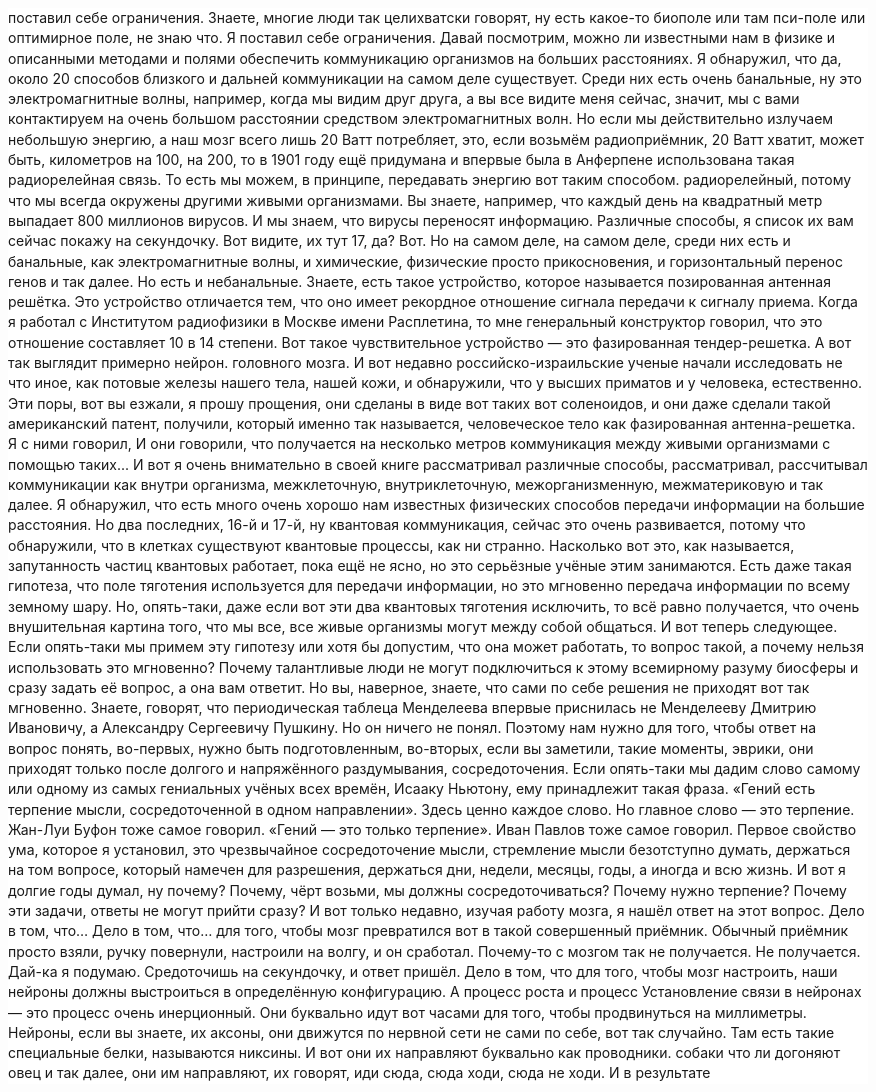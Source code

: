 поставил себе ограничения. Знаете, многие люди так целихватски говорят, ну есть какое-то биополе или там пси-поле или оптимирное поле, не знаю что. Я поставил себе ограничения. Давай посмотрим, можно ли известными нам в физике и описанными методами и полями обеспечить коммуникацию организмов на больших расстояниях. Я обнаружил, что да, около 20 способов близкого и дальней коммуникации на самом деле существует. Среди них есть очень банальные, ну это электромагнитные волны, например, когда мы видим друг друга, а вы все видите меня сейчас, значит, мы с вами контактируем на очень большом расстоянии средством электромагнитных волн. Но если мы действительно излучаем небольшую энергию, а наш мозг всего лишь 20 Ватт потребляет, это, если возьмём радиоприёмник, 20 Ватт хватит, может быть, километров на 100, на 200, то в 1901 году ещё придумана и впервые была в Анферпене использована такая радиорелейная связь. То есть мы можем, в принципе, передавать энергию вот таким способом. радиорелейный, потому что мы всегда окружены другими живыми организмами. Вы знаете, например, что каждый день на квадратный метр выпадает 800 миллионов вирусов. И мы знаем, что вирусы переносят информацию. Различные способы, я список их вам сейчас покажу на секундочку. Вот видите, их тут 17, да? Вот. Но на самом деле, на самом деле, среди них есть и банальные, как электромагнитные волны, и химические, физические просто прикосновения, и горизонтальный перенос генов и так далее. Но есть и небанальные. Знаете, есть такое устройство, которое называется позированная антенная решётка. Это устройство отличается тем, что оно имеет рекордное отношение сигнала передачи к сигналу приема. Когда я работал с Институтом радиофизики в Москве имени Расплетина, то мне генеральный конструктор говорил, что это отношение составляет 10 в 14 степени. Вот такое чувствительное устройство — это фазированная тендер-решетка. А вот так выглядит примерно нейрон. головного мозга. И вот недавно российско-израильские ученые начали исследовать не что иное, как потовые железы нашего тела, нашей кожи, и обнаружили, что у высших приматов и у человека, естественно. Эти поры, вот вы езжали, я прошу прощения, они сделаны в виде вот таких вот соленоидов, и они даже сделали такой американский патент, получили, который именно так называется, человеческое тело как фазированная антенна-решетка. Я с ними говорил, И они говорили, что получается на несколько метров коммуникация между живыми организмами с помощью таких... И вот я очень внимательно в своей книге рассматривал различные способы, рассматривал, рассчитывал коммуникации как внутри организма, межклеточную, внутриклеточную, межорганизменную, межматериковую и так далее. Я обнаружил, что есть много очень хорошо нам известных физических способов передачи информации на большие расстояния. Но два последних, 16-й и 17-й, ну квантовая коммуникация, сейчас это очень развивается, потому что обнаружили, что в клетках существуют квантовые процессы, как ни странно. Насколько вот это, как называется, запутанность частиц квантовых работает, пока ещё не ясно, но это серьёзные учёные этим занимаются. Есть даже такая гипотеза, что поле тяготения используется для передачи информации, но это мгновенно передача информации по всему земному шару. Но, опять-таки, даже если вот эти два квантовых тяготения исключить, то всё равно получается, что очень внушительная картина того, что мы все, все живые организмы могут между собой общаться. И вот теперь следующее. Если опять-таки мы примем эту гипотезу или хотя бы допустим, что она может работать, то вопрос такой, а почему нельзя использовать это мгновенно? Почему талантливые люди не могут подключиться к этому всемирному разуму биосферы и сразу задать её вопрос, а она вам ответит. Но вы, наверное, знаете, что сами по себе решения не приходят вот так мгновенно. Знаете, говорят, что периодическая таблеца Менделеева впервые приснилась не Менделееву Дмитрию Ивановичу, а Александру Сергеевичу Пушкину. Но он ничего не понял. Поэтому нам нужно для того, чтобы ответ на вопрос понять, во-первых, нужно быть подготовленным, во-вторых, если вы заметили, такие моменты, эврики, они приходят только после долгого и напряжённого раздумывания, сосредоточения. Если опять-таки мы дадим слово самому или одному из самых гениальных учёных всех времён, Исааку Ньютону, ему принадлежит такая фраза. «Гений есть терпение мысли, сосредоточенной в одном направлении». Здесь ценно каждое слово. Но главное слово — это терпение. Жан-Луи Буфон тоже самое говорил. «Гений — это только терпение». Иван Павлов тоже самое говорил. Первое свойство ума, которое я установил, это чрезвычайное сосредоточение мысли, стремление мысли безотступно думать, держаться на том вопросе, который намечен для разрешения, держаться дни, недели, месяцы, годы, а иногда и всю жизнь. И вот я долгие годы думал, ну почему? Почему, чёрт возьми, мы должны сосредоточиваться? Почему нужно терпение? Почему эти задачи, ответы не могут прийти сразу? И вот только недавно, изучая работу мозга, я нашёл ответ на этот вопрос. Дело в том, что… Дело в том, что… для того, чтобы мозг превратился вот в такой совершенный приёмник. Обычный приёмник просто взяли, ручку повернули, настроили на волгу, и он сработал. Почему-то с мозгом так не получается. Не получается. Дай-ка я подумаю. Средоточишь на секундочку, и ответ пришёл. Дело в том, что для того, чтобы мозг настроить, наши нейроны должны выстроиться в определённую конфигурацию. А процесс роста и процесс Установление связи в нейронах — это процесс очень инерционный. Они буквально идут вот часами для того, чтобы продвинуться на миллиметры. Нейроны, если вы знаете, их аксоны, они движутся по нервной сети не сами по себе, вот так случайно. Там есть такие специальные белки, называются никсины. И вот они их направляют буквально как проводники. собаки что ли догоняют овец и так далее, они им направляют, их говорят, иди сюда, сюда ходи, сюда не ходи. И в результате